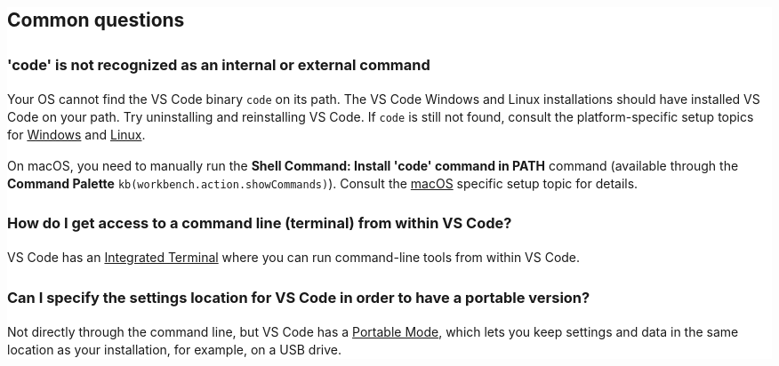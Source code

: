 ## Common questions

### 'code' is not recognized as an internal or external command

Your OS cannot find the VS Code binary `code` on its path. The VS Code Windows and Linux installations should have installed VS Code on your path. Try uninstalling and reinstalling VS Code. If `code` is still not found, consult the platform-specific setup topics for [Windows](/docs/setup/windows.md) and [Linux](/docs/setup/linux.md).

On macOS, you need to manually run the **Shell Command: Install 'code' command in PATH** command (available through the **Command Palette** `kb(workbench.action.showCommands)`). Consult the [macOS](/docs/setup/mac.md) specific setup topic for details.

### How do I get access to a command line (terminal) from within VS Code?

VS Code has an [Integrated Terminal](/docs/terminal/basics.md) where you can run command-line tools from within VS Code.

### Can I specify the settings location for VS Code in order to have a portable version?

Not directly through the command line, but VS Code has a [Portable Mode](/docs/editor/portable.md), which lets you keep settings and data in the same location as your installation, for example, on a USB drive.
